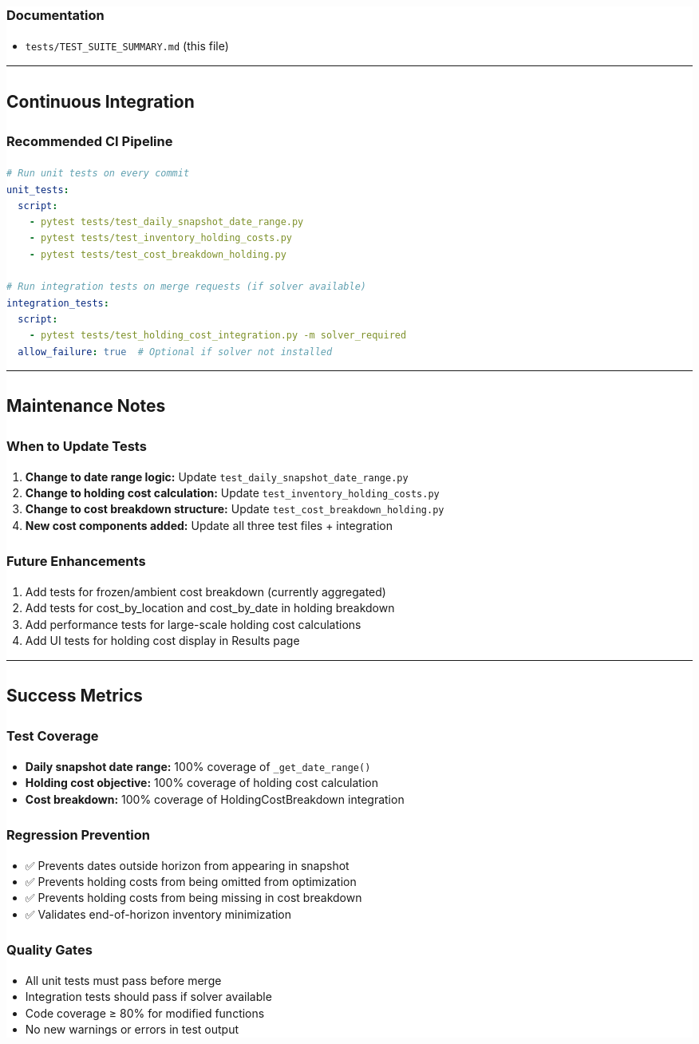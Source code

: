 ### Documentation
- `tests/TEST_SUITE_SUMMARY.md` (this file)

---

## Continuous Integration

### Recommended CI Pipeline
```yaml
# Run unit tests on every commit
unit_tests:
  script:
    - pytest tests/test_daily_snapshot_date_range.py
    - pytest tests/test_inventory_holding_costs.py
    - pytest tests/test_cost_breakdown_holding.py

# Run integration tests on merge requests (if solver available)
integration_tests:
  script:
    - pytest tests/test_holding_cost_integration.py -m solver_required
  allow_failure: true  # Optional if solver not installed
```

---

## Maintenance Notes

### When to Update Tests
1. **Change to date range logic:** Update `test_daily_snapshot_date_range.py`
2. **Change to holding cost calculation:** Update `test_inventory_holding_costs.py`
3. **Change to cost breakdown structure:** Update `test_cost_breakdown_holding.py`
4. **New cost components added:** Update all three test files + integration

### Future Enhancements
1. Add tests for frozen/ambient cost breakdown (currently aggregated)
2. Add tests for cost_by_location and cost_by_date in holding breakdown
3. Add performance tests for large-scale holding cost calculations
4. Add UI tests for holding cost display in Results page

---

## Success Metrics

### Test Coverage
- **Daily snapshot date range:** 100% coverage of `_get_date_range()`
- **Holding cost objective:** 100% coverage of holding cost calculation
- **Cost breakdown:** 100% coverage of HoldingCostBreakdown integration

### Regression Prevention
- ✅ Prevents dates outside horizon from appearing in snapshot
- ✅ Prevents holding costs from being omitted from optimization
- ✅ Prevents holding costs from being missing in cost breakdown
- ✅ Validates end-of-horizon inventory minimization

### Quality Gates
- All unit tests must pass before merge
- Integration tests should pass if solver available
- Code coverage ≥ 80% for modified functions
- No new warnings or errors in test output
